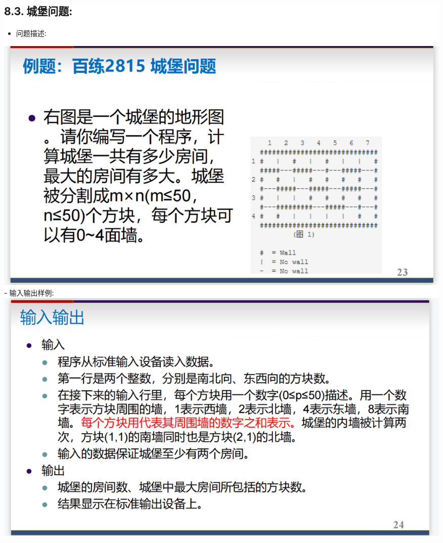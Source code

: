 ## 8.3. 城堡问题: 
- 问题描述: 
<center><img src='../assets/img/posts/20220413/144.jpg'></center>
- 输入输出样例: 
<center><img src='../assets/img/posts/20220413/145.jpg'></center>